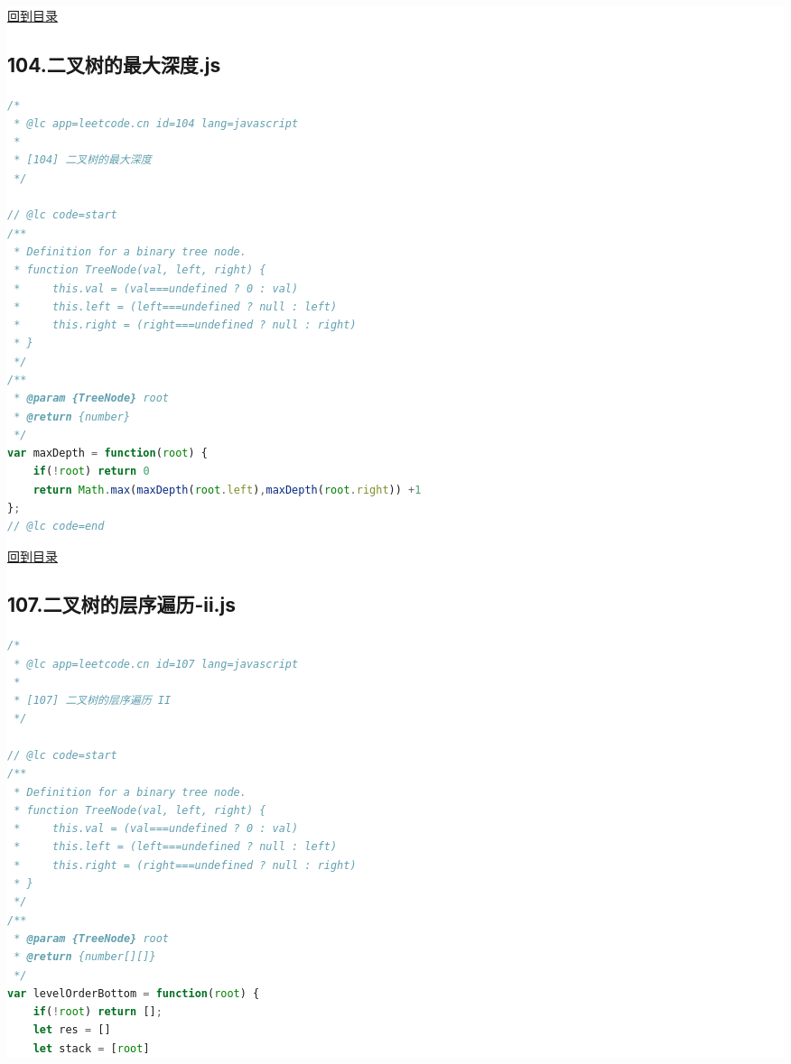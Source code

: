 ``` javascript


```
<a href="#开始">回到目录</a>

            
## 104.二叉树的最大深度.js
``` javascript
/*
 * @lc app=leetcode.cn id=104 lang=javascript
 *
 * [104] 二叉树的最大深度
 */

// @lc code=start
/**
 * Definition for a binary tree node.
 * function TreeNode(val, left, right) {
 *     this.val = (val===undefined ? 0 : val)
 *     this.left = (left===undefined ? null : left)
 *     this.right = (right===undefined ? null : right)
 * }
 */
/**
 * @param {TreeNode} root
 * @return {number}
 */
var maxDepth = function(root) {
    if(!root) return 0
    return Math.max(maxDepth(root.left),maxDepth(root.right)) +1
};
// @lc code=end


```
<a href="#开始">回到目录</a>

            
## 107.二叉树的层序遍历-ii.js
``` javascript
/*
 * @lc app=leetcode.cn id=107 lang=javascript
 *
 * [107] 二叉树的层序遍历 II
 */

// @lc code=start
/**
 * Definition for a binary tree node.
 * function TreeNode(val, left, right) {
 *     this.val = (val===undefined ? 0 : val)
 *     this.left = (left===undefined ? null : left)
 *     this.right = (right===undefined ? null : right)
 * }
 */
/**
 * @param {TreeNode} root
 * @return {number[][]}
 */
var levelOrderBottom = function(root) {
    if(!root) return [];
    let res = []
    let stack = [root]
```